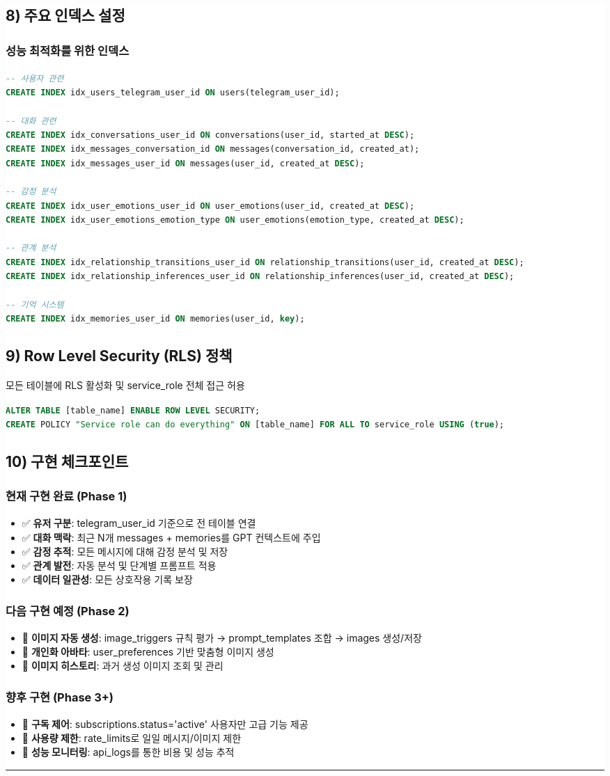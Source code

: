 ## 8) 주요 인덱스 설정

### 성능 최적화를 위한 인덱스
```sql
-- 사용자 관련
CREATE INDEX idx_users_telegram_user_id ON users(telegram_user_id);

-- 대화 관련
CREATE INDEX idx_conversations_user_id ON conversations(user_id, started_at DESC);
CREATE INDEX idx_messages_conversation_id ON messages(conversation_id, created_at);
CREATE INDEX idx_messages_user_id ON messages(user_id, created_at DESC);

-- 감정 분석
CREATE INDEX idx_user_emotions_user_id ON user_emotions(user_id, created_at DESC);
CREATE INDEX idx_user_emotions_emotion_type ON user_emotions(emotion_type, created_at DESC);

-- 관계 분석
CREATE INDEX idx_relationship_transitions_user_id ON relationship_transitions(user_id, created_at DESC);
CREATE INDEX idx_relationship_inferences_user_id ON relationship_inferences(user_id, created_at DESC);

-- 기억 시스템
CREATE INDEX idx_memories_user_id ON memories(user_id, key);
```

## 9) Row Level Security (RLS) 정책

모든 테이블에 RLS 활성화 및 service_role 전체 접근 허용
```sql
ALTER TABLE [table_name] ENABLE ROW LEVEL SECURITY;
CREATE POLICY "Service role can do everything" ON [table_name] FOR ALL TO service_role USING (true);
```

## 10) 구현 체크포인트

### 현재 구현 완료 (Phase 1)
- ✅ **유저 구분**: telegram_user_id 기준으로 전 테이블 연결
- ✅ **대화 맥락**: 최근 N개 messages + memories를 GPT 컨텍스트에 주입
- ✅ **감정 추적**: 모든 메시지에 대해 감정 분석 및 저장
- ✅ **관계 발전**: 자동 분석 및 단계별 프롬프트 적용
- ✅ **데이터 일관성**: 모든 상호작용 기록 보장

### 다음 구현 예정 (Phase 2)
- 🔄 **이미지 자동 생성**: image_triggers 규칙 평가 → prompt_templates 조합 → images 생성/저장
- 🔄 **개인화 아바타**: user_preferences 기반 맞춤형 이미지 생성
- 🔄 **이미지 히스토리**: 과거 생성 이미지 조회 및 관리

### 향후 구현 (Phase 3+)
- 📅 **구독 제어**: subscriptions.status='active' 사용자만 고급 기능 제공
- 📅 **사용량 제한**: rate_limits로 일일 메시지/이미지 제한
- 📅 **성능 모니터링**: api_logs를 통한 비용 및 성능 추적

---